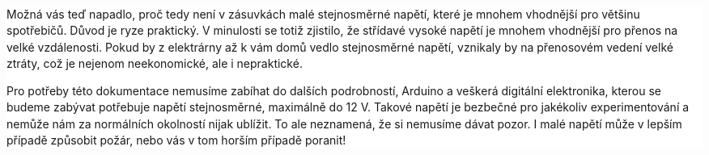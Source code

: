 Možná vás teď napadlo, proč tedy není v zásuvkách malé stejnosměrné napětí, které je mnohem vhodnější pro většinu spotřebičů. Důvod je ryze praktický. V minulosti se totiž zjistilo, že střídavé vysoké napětí je mnohem vhodnější pro přenos na velké vzdálenosti. Pokud by z elektrárny až k vám domů vedlo stejnosměrné napětí, vznikaly by na přenosovém vedení velké ztráty, což je nejenom neekonomické, ale i nepraktické.

Pro potřeby této dokumentace nemusíme zabíhat do dalších podrobností, Arduino a veškerá digitální elektronika, kterou se budeme zabývat potřebuje napětí stejnosměrné, maximálně do 12 V. Takové napětí je bezbečné pro jakékoliv experimentování a nemůže nám za normálních okolností nijak ublížit. To ale neznamená, že si nemusíme dávat pozor. I malé napětí může v lepším případě způsobit požár, nebo vás v tom horším případě poranit! 
